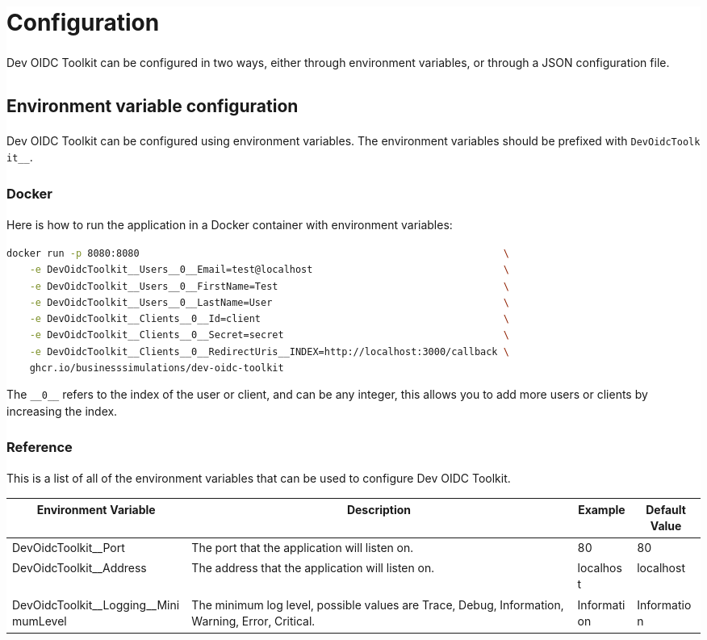 # Configuration

Dev OIDC Toolkit can be configured in two ways, either through environment variables, or through a JSON configuration
file.

## Environment variable configuration

Dev OIDC Toolkit can be configured using environment variables. The environment variables should be prefixed with
`DevOidcToolkit__`.

### Docker

Here is how to run the application in a Docker container with environment variables:

```bash
docker run -p 8080:8080                                                               \
    -e DevOidcToolkit__Users__0__Email=test@localhost                                 \
    -e DevOidcToolkit__Users__0__FirstName=Test                                       \
    -e DevOidcToolkit__Users__0__LastName=User                                        \
    -e DevOidcToolkit__Clients__0__Id=client                                          \
    -e DevOidcToolkit__Clients__0__Secret=secret                                      \
    -e DevOidcToolkit__Clients__0__RedirectUris__INDEX=http://localhost:3000/callback \
    ghcr.io/businesssimulations/dev-oidc-toolkit
```

The `__0__` refers to the index of the user or client, and can be any integer, this allows you to add more users or
clients by increasing the index.

### Reference

This is a list of all of the environment variables that can be used to configure Dev OIDC Toolkit.

<table>
    <thead>
        <tr>
            <th>Environment Variable</th>
            <th>Description</th>
            <th>Example</th>
            <th>Default Value</th>
        </tr>
    </thead>
    <tbody>
        <tr>
            <td>DevOidcToolkit__Port</td>
            <td>The port that the application will listen on.</td>
            <td>80</td>
            <td>80</td>
        </tr>
        <tr>
            <td>DevOidcToolkit__Address</td>
            <td>The address that the application will listen on.</td>
            <td>localhost</td>
            <td>localhost</td>
        </tr>
        <tr>
            <td>DevOidcToolkit__Logging__MinimumLevel</td>
            <td>The minimum log level, possible values are Trace, Debug, Information, Warning, Error, Critical.</td>
            <td>Information</td>
            <td>Information</td>
        </tr>